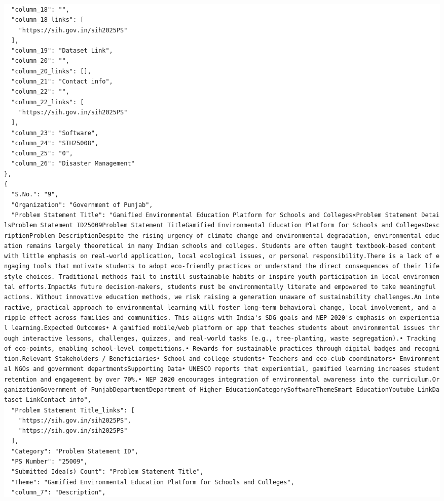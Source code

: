       "column_18": "",
      "column_18_links": [
        "https://sih.gov.in/sih2025PS"
      ],
      "column_19": "Dataset Link",
      "column_20": "",
      "column_20_links": [],
      "column_21": "Contact info",
      "column_22": "",
      "column_22_links": [
        "https://sih.gov.in/sih2025PS"
      ],
      "column_23": "Software",
      "column_24": "SIH25008",
      "column_25": "0",
      "column_26": "Disaster Management"
    },
    {
      "S.No.": "9",
      "Organization": "Government of Punjab",
      "Problem Statement Title": "Gamified Environmental Education Platform for Schools and Colleges×Problem Statement DetailsProblem Statement ID25009Problem Statement TitleGamified Environmental Education Platform for Schools and CollegesDescriptionProblem DescriptionDespite the rising urgency of climate change and environmental degradation, environmental education remains largely theoretical in many Indian schools and colleges. Students are often taught textbook-based content with little emphasis on real-world application, local ecological issues, or personal responsibility.There is a lack of engaging tools that motivate students to adopt eco-friendly practices or understand the direct consequences of their lifestyle choices. Traditional methods fail to instill sustainable habits or inspire youth participation in local environmental efforts.ImpactAs future decision-makers, students must be environmentally literate and empowered to take meaningful actions. Without innovative education methods, we risk raising a generation unaware of sustainability challenges.An interactive, practical approach to environmental learning will foster long-term behavioral change, local involvement, and a ripple effect across families and communities. This aligns with India's SDG goals and NEP 2020's emphasis on experiential learning.Expected Outcomes• A gamified mobile/web platform or app that teaches students about environmental issues through interactive lessons, challenges, quizzes, and real-world tasks (e.g., tree-planting, waste segregation).• Tracking of eco-points, enabling school-level competitions.• Rewards for sustainable practices through digital badges and recognition.Relevant Stakeholders / Beneficiaries• School and college students• Teachers and eco-club coordinators• Environmental NGOs and government departmentsSupporting Data• UNESCO reports that experiential, gamified learning increases student retention and engagement by over 70%.• NEP 2020 encourages integration of environmental awareness into the curriculum.OrganizationGovernment of PunjabDepartmentDepartment of Higher EducationCategorySoftwareThemeSmart EducationYoutube LinkDataset LinkContact info",
      "Problem Statement Title_links": [
        "https://sih.gov.in/sih2025PS",
        "https://sih.gov.in/sih2025PS"
      ],
      "Category": "Problem Statement ID",
      "PS Number": "25009",
      "Submitted Idea(s) Count": "Problem Statement Title",
      "Theme": "Gamified Environmental Education Platform for Schools and Colleges",
      "column_7": "Description",